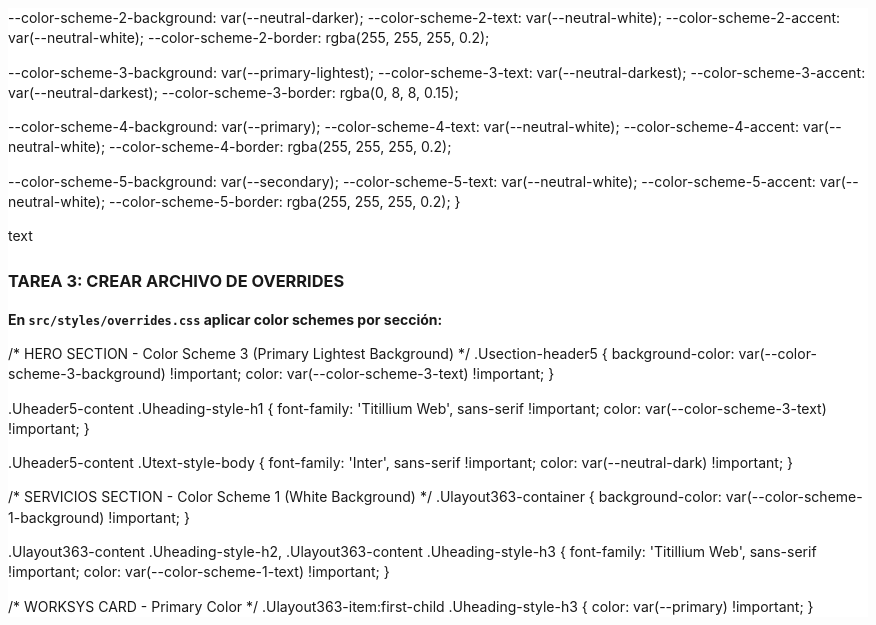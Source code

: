--color-scheme-2-background: var(--neutral-darker);
--color-scheme-2-text: var(--neutral-white);
--color-scheme-2-accent: var(--neutral-white);
--color-scheme-2-border: rgba(255, 255, 255, 0.2);

--color-scheme-3-background: var(--primary-lightest);
--color-scheme-3-text: var(--neutral-darkest);
--color-scheme-3-accent: var(--neutral-darkest);
--color-scheme-3-border: rgba(0, 8, 8, 0.15);

--color-scheme-4-background: var(--primary);
--color-scheme-4-text: var(--neutral-white);
--color-scheme-4-accent: var(--neutral-white);
--color-scheme-4-border: rgba(255, 255, 255, 0.2);

--color-scheme-5-background: var(--secondary);
--color-scheme-5-text: var(--neutral-white);
--color-scheme-5-accent: var(--neutral-white);
--color-scheme-5-border: rgba(255, 255, 255, 0.2);
}

text

### TAREA 3: CREAR ARCHIVO DE OVERRIDES
**En `src/styles/overrides.css` aplicar color schemes por sección:**

/* HERO SECTION - Color Scheme 3 (Primary Lightest Background) */
.Usection-header5 {
background-color: var(--color-scheme-3-background) !important;
color: var(--color-scheme-3-text) !important;
}

.Uheader5-content .Uheading-style-h1 {
font-family: 'Titillium Web', sans-serif !important;
color: var(--color-scheme-3-text) !important;
}

.Uheader5-content .Utext-style-body {
font-family: 'Inter', sans-serif !important;
color: var(--neutral-dark) !important;
}

/* SERVICIOS SECTION - Color Scheme 1 (White Background) */
.Ulayout363-container {
background-color: var(--color-scheme-1-background) !important;
}

.Ulayout363-content .Uheading-style-h2,
.Ulayout363-content .Uheading-style-h3 {
font-family: 'Titillium Web', sans-serif !important;
color: var(--color-scheme-1-text) !important;
}

/* WORKSYS CARD - Primary Color */
.Ulayout363-item:first-child .Uheading-style-h3 {
color: var(--primary) !important;
}
